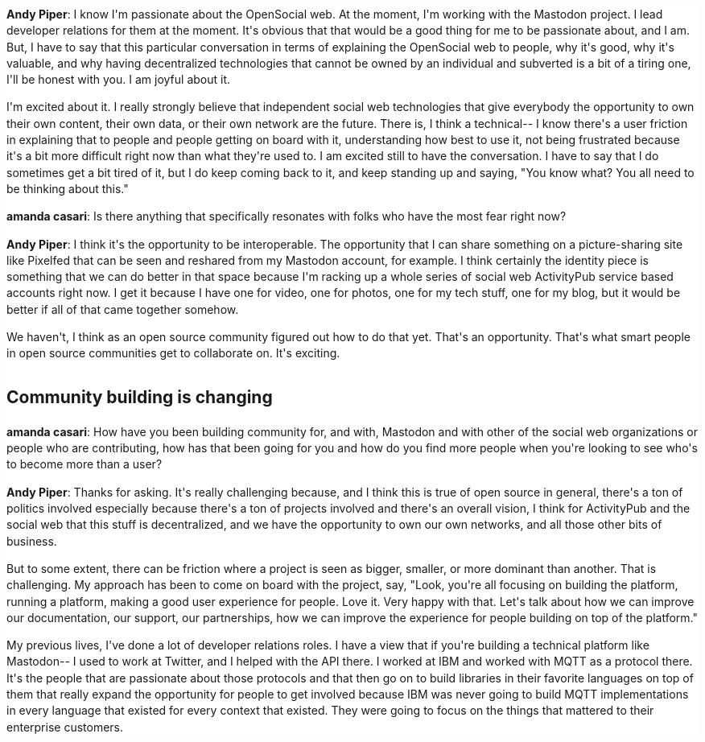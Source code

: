 **Andy Piper**: I know I'm passionate about the OpenSocial web. At the moment, I'm working with the Mastodon project. I lead developer relations for them at the moment. It's obvious that that would be a good thing for me to be passionate about, and I am. But, I have to say that this particular conversation in terms of explaining the OpenSocial web to people, why it's good, why it's valuable, and why having decentralized technologies that cannot be owned by an individual and subverted is a bit of a tiring one, I'll be honest with you. I am joyful about it.

I'm excited about it. I really strongly believe that independent social web technologies that give everybody the opportunity to own their own content, their own data, or their own network are the future. There is, I think a technical-- I know there's a user friction in explaining that to people and people getting on board with it, understanding how best to use it, not being frustrated because it's a bit more difficult right now than what they're used to. I am excited still to have the conversation. I have to say that I do sometimes get a bit tired of it, but I do keep coming back to it, and keep standing up and saying, "You know what? You all need to be thinking about this."

**amanda casari**: Is there anything that specifically resonates with folks who have the most fear right now?

**Andy Piper**: I think it's the opportunity to be interoperable. The opportunity that I can share something on a picture-sharing site like Pixelfed that can be seen and reshared from my Mastodon account, for example. I think certainly the identity piece is something that we can do better in that space because I'm racking up a whole series of social web ActivityPub service based accounts right now. I get it because I have one for video, one for photos, one for my tech stuff, one for my blog, but it would be better if all of that came together somehow.

We haven't, I think as an open source community figured out how to do that yet. That's an opportunity. That's what smart people in open source communities get to collaborate on. It's exciting.

## Community building is changing

**amanda casari**: How have you been building community for, and with, Mastodon and with other of the social web organizations or people who are contributing, how has that been going for you and how do you find more people when you're looking to see who's to become more than a user?

**Andy Piper**: Thanks for asking. It's really challenging because, and I think this is true of open source in general, there's a ton of politics involved especially because there's a ton of projects involved and there's an overall vision, I think for ActivityPub and the social web that this stuff is decentralized, and we have the opportunity to own our own networks, and all those other bits of business.

But to some extent, there can be friction where a project is seen as bigger, smaller, or more dominant than another. That is challenging. My approach has been to come on board with the project, say, "Look, you're all focusing on building the platform, running a platform, making a good user experience for people. Love it. Very happy with that. Let's talk about how we can improve our documentation, our support, our partnerships, how we can improve the experience for people building on top of the platform."

My previous lives, I've done a lot of developer relations roles. I have a view that if you're building a technical platform like Mastodon-- I used to work at Twitter, and I helped with the API there. I worked at IBM and worked with MQTT as a protocol there. It's the people that are passionate about those protocols and that then go on to build libraries in their favorite languages on top of them that really expand the opportunity for people to get involved because IBM was never going to build MQTT implementations in every language that existed for every context that existed. They were going to focus on the things that mattered to their enterprise customers.
